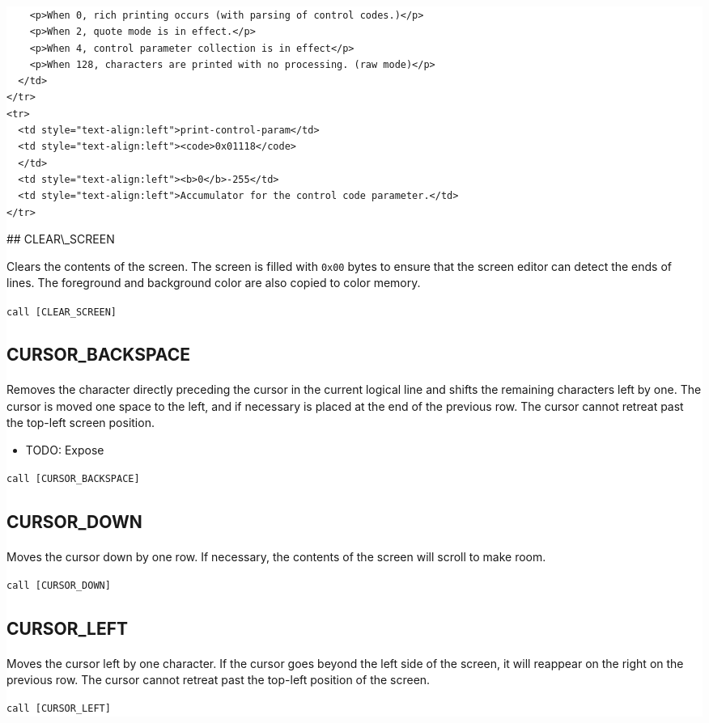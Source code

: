        <p>When 0, rich printing occurs (with parsing of control codes.)</p>
        <p>When 2, quote mode is in effect.</p>
        <p>When 4, control parameter collection is in effect</p>
        <p>When 128, characters are printed with no processing. (raw mode)</p>
      </td>
    </tr>
    <tr>
      <td style="text-align:left">print-control-param</td>
      <td style="text-align:left"><code>0x01118</code>
      </td>
      <td style="text-align:left"><b>0</b>-255</td>
      <td style="text-align:left">Accumulator for the control code parameter.</td>
    </tr>
  </tbody>
</table>## CLEAR\_SCREEN

Clears the contents of the screen. The screen is filled with `0x00` bytes to ensure that the screen editor can detect the ends of lines. The foreground and background color are also copied to color memory.

```text
call [CLEAR_SCREEN]
```

## CURSOR\_BACKSPACE

Removes the character directly preceding the cursor in the current logical line and shifts the remaining characters left by one. The cursor is moved one space to the left, and if necessary is placed at the end of the previous row. The cursor cannot retreat past the top-left screen position.

* TODO: Expose

```text
call [CURSOR_BACKSPACE]
```

## CURSOR\_DOWN

Moves the cursor down by one row. If necessary, the contents of the screen will scroll to make room.

```text
call [CURSOR_DOWN]
```

## CURSOR\_LEFT

Moves the cursor left by one character. If the cursor goes beyond the left side of the screen, it will reappear on the right on the previous row. The cursor cannot retreat past the top-left position of the screen.

```text
call [CURSOR_LEFT]
```
